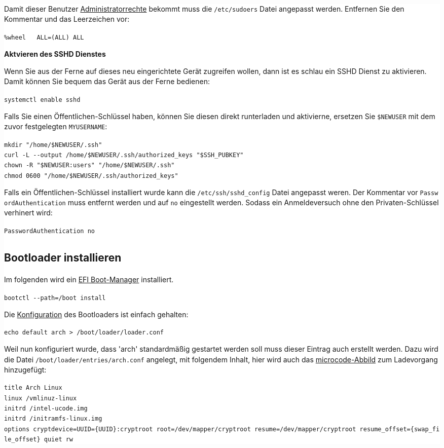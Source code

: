 Damit dieser Benutzer [Administratorrechte](https://wiki.archlinux.de/title/Sudo#sudo_f.C3.BCr_Benutzer_einrichten) bekommt muss die `/etc/sudoers` Datei angepasst werden. Entfernen Sie den Kommentar und das Leerzeichen vor:

    %wheel   ALL=(ALL) ALL



**Aktvieren des SSHD Dienstes**

Wenn Sie aus der Ferne auf dieses neu eingerichtete Gerät zugreifen wollen, dann ist es schlau ein SSHD Dienst zu aktivieren. 
Damit können Sie bequem das Gerät aus der Ferne bedienen:

    systemctl enable sshd

Falls Sie einen Öffentlichen-Schlüssel haben, können Sie diesen direkt runterladen und aktivierne, ersetzen Sie `$NEWUSER` mit dem zuvor festgelegten `MYUSERNAME`:


    mkdir "/home/$NEWUSER/.ssh"
    curl -L --output /home/$NEWUSER/.ssh/authorized_keys "$SSH_PUBKEY"
    chown -R "$NEWUSER:users" "/home/$NEWUSER/.ssh"
    chmod 0600 "/home/$NEWUSER/.ssh/authorized_keys"

Falls ein Öffentlichen-Schlüssel installiert wurde kann die `/etc/ssh/sshd_config` Datei angepasst weren. Der Kommentar vor  `PasswordAuthentication` muss entfernt werden und auf `no` eingestellt werden. Sodass ein Anmeldeversuch ohne den Privaten-Schlüssel verhinert wird:

    PasswordAuthentication no









## Bootloader installieren

Im folgenden wird ein [EFI Boot-Manager](https://wiki.archlinux.org/index.php/Systemd-boot#Installing_the_EFI_boot_manager) installiert.

    bootctl --path=/boot install


Die [Konfiguration](https://wiki.archlinux.de/title/Systemd-boot#Konfiguration) des Bootloaders ist einfach gehalten: 

    echo default arch > /boot/loader/loader.conf

Weil nun konfiguriert wurde, dass 'arch' standardmäßig gestartet werden soll muss dieser Eintrag auch erstellt werden. Dazu wird die Datei `/boot/loader/entries/arch.conf` angelegt, mit folgendem Inhalt, hier wird auch das [microcode-Abbild](https://wiki.archlinux.org/index.php/Microcode#systemd-boot) zum Ladevorgang hinzugefügt:

    title Arch Linux
    linux /vmlinuz-linux
    initrd /intel-ucode.img
    initrd /initramfs-linux.img
    options cryptdevice=UUID={UUID}:cryptroot root=/dev/mapper/cryptroot resume=/dev/mapper/cryptroot resume_offset={swap_file_offset} quiet rw

